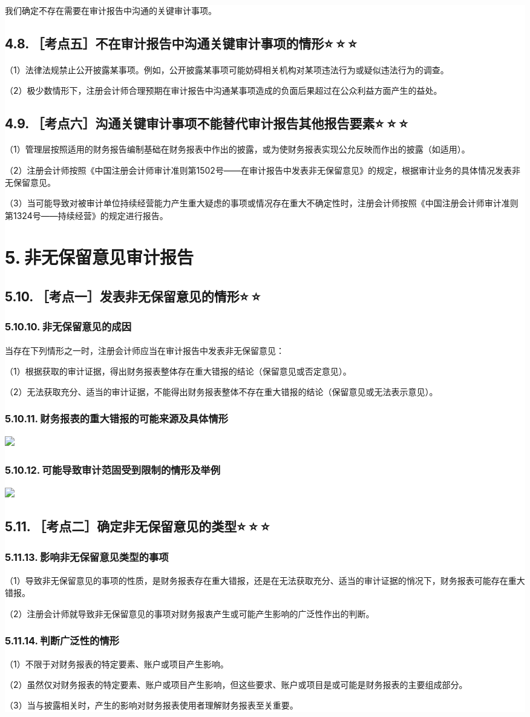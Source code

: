 我们确定不存在需要在审计报告中沟通的关键审计事项。

## 4.8. ［考点五］不在审计报告中沟通关键审计事项的情形:star: :star: :star: 

（1）法律法规禁止公开披露某事项。例如，公开披露某事项可能妨碍相关机构对某项违法行为或疑似违法行为的调查。

（2）极少数情形下，注册会计师合理预期在审计报告中沟通某事项造成的负面后果超过在公众利益方面产生的益处。

## 4.9. ［考点六］沟通关键审计事项不能替代审计报告其他报告要素:star: :star: :star: 

（1）管理层按照适用的财务报告编制基础在财务报表中作出的披露，或为使财务报表实现公允反映而作出的披露（如适用）。

（2）注册会计师按照《中国注册会计师审计准则第1502号——在审计报告中发表非无保留意见》的规定，根据审计业务的具体情况发表非无保留意见。

（3）当可能导致对被审计单位持续经营能力产生重大疑虑的事项或情况存在重大不确定性时，注册会计师按照《中国注册会计师审计准则第1324号——持续经营》的规定进行报告。

# 5. 非无保留意见审计报告

## 5.10. ［考点一］发表非无保留意见的情形:star: :star: 

### 5.10.10. 非无保留意见的成因

当存在下列情形之一时，注册会计师应当在审计报告中发表非无保留意见：

（1）根据获取的审计证据，得出财务报表整体存在重大错报的结论（保留意见或否定意见）。

（2）无法获取充分、适当的审计证据，不能得出财务报表整体不存在重大错报的结论（保留意见或无法表示意见）。

### 5.10.11. 财务报表的重大错报的可能来源及具体情形

![](media/22c48be631b63bdba5079306c89748dd.png)

### 5.10.12. 可能导致审计范固受到限制的情形及举例

![](media/596d003a2c99e694e83c2aa1f7d2fb3a.png)

## 5.11. ［考点二］确定非无保留意见的类型:star: :star: :star: 

### 5.11.13. 影响非无保留意见类型的事项

（1）导致非无保留意见的事项的性质，是财务报表存在重大错报，还是在无法获取充分、适当的审计证据的悄况下，财务报表可能存在重大错报。

（2）注册会计师就导致非无保留意见的事项对财务报衷产生或可能产生影响的广泛性作出的判断。

### 5.11.14. 判断广泛性的情形

（1）不限于对财务报表的特定要素、账户或项目产生影响。

（2）虽然仅对财务报表的特定要素、账户或项目产生影响，但这些要求、账户或项目是或可能是财务报表的主要组成部分。

（3）当与披露相关时，产生的影响对财务报表使用者理解财务报表至关重要。

